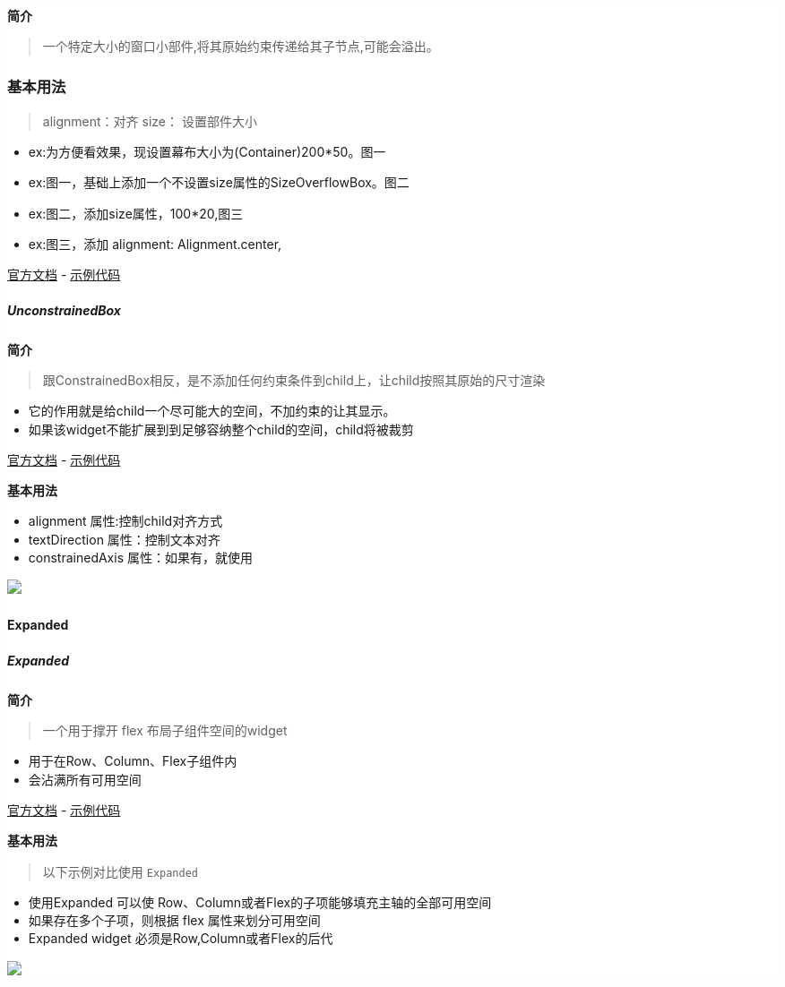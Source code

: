 **简介**

> 一个特定大小的窗口小部件,将其原始约束传递给其子节点,可能会溢出。
### **基本用法**
> alignment：对齐
> size： 设置部件大小
- ex:为方便看效果，现设置幕布大小为(Container)200*50。图一

- ex:图一，基础上添加一个不设置size属性的SizeOverflowBox。图二

- ex:图二，添加size属性，100*20,图三

- ex:图三，添加 alignment: Alignment.center,

[官方文档]() - [示例代码](https://docs.flutter.io/flutter/widgets/SizedBox-class.html)



##### UnconstrainedBox

**简介**

> 跟ConstrainedBox相反，是不添加任何约束条件到child上，让child按照其原始的尺寸渲染
- 它的作用就是给child一个尽可能大的空间，不加约束的让其显示。
- 如果该widget不能扩展到到足够容纳整个child的空间，child将被裁剪

[官方文档]() - [示例代码](https://docs.flutter.io/flutter/widgets/UnconstrainedBox-class.html)

**基本用法**

- alignment  属性:控制child对齐方式
- textDirection 属性：控制文本对齐
- constrainedAxis 属性：如果有，就使用

<img src="./res/.png" width="320"/>



#### Expanded
##### Expanded

**简介**

> 一个用于撑开 flex 布局子组件空间的widget
- 用于在Row、Column、Flex子组件内
- 会沾满所有可用空间

[官方文档]() - [示例代码](https://docs.flutter.io/flutter/widgets/Expanded-class.html)

**基本用法**

> 以下示例对比使用 ```Expanded```
- 使用Expanded 可以使 Row、Column或者Flex的子项能够填充主轴的全部可用空间
- 如果存在多个子项，则根据 flex 属性来划分可用空间
- Expanded widget 必须是Row,Column或者Flex的后代

<img src="./res/.png" width="320"/>

